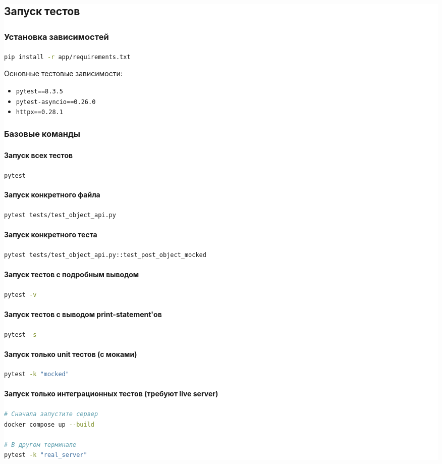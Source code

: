 ## Запуск тестов

### Установка зависимостей

```bash
pip install -r app/requirements.txt
```

Основные тестовые зависимости:
- `pytest==8.3.5`
- `pytest-asyncio==0.26.0`
- `httpx==0.28.1`

### Базовые команды

#### Запуск всех тестов

```bash
pytest
```

#### Запуск конкретного файла

```bash
pytest tests/test_object_api.py
```

#### Запуск конкретного теста

```bash
pytest tests/test_object_api.py::test_post_object_mocked
```

#### Запуск тестов с подробным выводом

```bash
pytest -v
```

#### Запуск тестов с выводом print-statement'ов

```bash
pytest -s
```

#### Запуск только unit тестов (с моками)

```bash
pytest -k "mocked"
```

#### Запуск только интеграционных тестов (требуют live server)

```bash
# Сначала запустите сервер
docker compose up --build

# В другом терминале
pytest -k "real_server"
```
